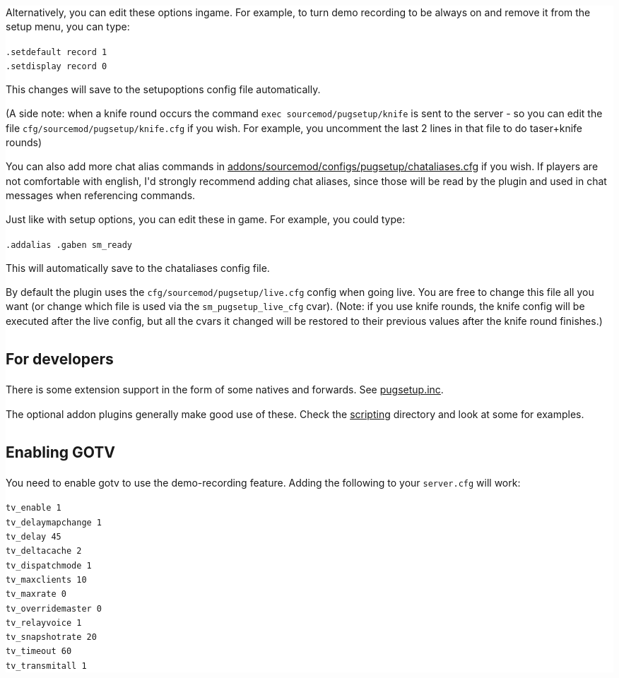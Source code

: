 Alternatively, you can edit these options ingame. For example, to turn demo recording to be always on and remove it from the setup menu, you can type:
```
.setdefault record 1
.setdisplay record 0
```

This changes will save to the setupoptions config file automatically.

(A side note: when a knife round occurs the command ``exec sourcemod/pugsetup/knife`` is sent to the server - so you can edit the file ``cfg/sourcemod/pugsetup/knife.cfg`` if you wish. For example, you uncomment the last 2 lines in that file to do taser+knife rounds)

You can also add more chat alias commands in [addons/sourcemod/configs/pugsetup/chataliases.cfg](configs/pugsetup/chataliases.cfg) if you wish. If players are not comfortable with english, I'd
strongly recommend adding chat aliases, since those will be read by the plugin and used in chat messages when referencing commands.

Just like with setup options, you can edit these in game. For example, you could type:
```
.addalias .gaben sm_ready
```


This will automatically save to the chataliases config file.

By default the plugin uses the ``cfg/sourcemod/pugsetup/live.cfg`` config when going live. You are free to change this file all you want (or change which file is used via the ``sm_pugsetup_live_cfg`` cvar). (Note: if you use knife rounds, the knife config will be executed after the live config, but all the cvars it changed will be restored to their previous values after the knife round finishes.)

## For developers
There is some extension support in the form of some natives and forwards. See [pugsetup.inc](scripting/include/pugsetup.inc).

The optional addon plugins generally make good use of these. Check the [scripting](scripting) directory and look at some for examples.


## Enabling GOTV
You need to enable gotv to use the demo-recording feature. Adding the following to your ``server.cfg`` will work:
```
tv_enable 1
tv_delaymapchange 1
tv_delay 45
tv_deltacache 2
tv_dispatchmode 1
tv_maxclients 10
tv_maxrate 0
tv_overridemaster 0
tv_relayvoice 1
tv_snapshotrate 20
tv_timeout 60
tv_transmitall 1
```
